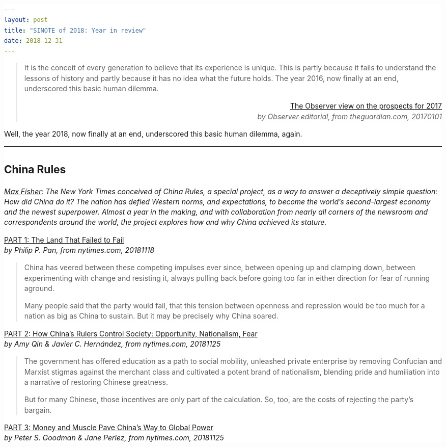 ```yaml
---
layout: post
title: "SINOTE of 2018: Year in review"
date: 2018-12-31
---
```


> It is the conceit of every generation to believe that its experience is unique. This is partly because it fails to understand the lessons of history and partly because it has no idea what the future holds. The year 2016, now finally at an end, underscored this basic human dilemma. 
>
> <p align="right"> <a href='https://www.theguardian.com/commentisfree/2017/jan/01/observer-view-on-2017'> The Observer view on the prospects for 2017 </a> <br> <em> by Observer editorial, from theguardian.com, 20170101 </em> </p>

Well, the year 2018, now finally at an end, underscored this basic human dilemma, again. 

---

## China Rules

*[Max Fisher](https://www.nytimes.com/2018/11/24/reader-center/china-rules-economy-special-section.html): The New York Times conceived of China Rules, a special project, as a way to answer a deceptively simple question: How did China do it? The nation has defied Western norms, and expectations, to become the world’s second-largest economy and the newest superpower. Almost a year in the making, and with collaboration from nearly all corners of the newsroom and correspondents around the world, the project explores how and why China achieved its stature.*

[PART 1: The Land That Failed to Fail](https://www.nytimes.com/interactive/2018/11/18/world/asia/china-rules.html) 
<br> *by Philip P. Pan, from nytimes.com, 20181118*

> China has veered between these competing impulses ever since, between opening up and clamping down, between experimenting with change and resisting it, always pulling back before going too far in either direction for fear of running aground.
>
> Many people said that the party would fail, that this tension between openness and repression would be too much for a nation as big as China to sustain. But it may be precisely why China soared.

[PART 2: How China’s Rulers Control Society: Opportunity, Nationalism, Fear](https://www.nytimes.com/interactive/2018/11/25/world/asia/china-freedoms-control.html)
<br> *by Amy Qin & Javier C. Hernández, from nytimes.com, 20181125*

> The government has offered education as a path to social mobility, unleashed private enterprise by removing Confucian and Marxist stigmas against the merchant class and cultivated a potent brand of nationalism, blending pride and humiliation into a narrative of restoring Chinese greatness.
>
> But for many Chinese, those incentives are only part of the calculation. So, too, are the costs of rejecting the party’s bargain.

[PART 3: Money and Muscle Pave China’s Way to Global Power](https://www.nytimes.com/interactive/2018/11/25/world/asia/china-world-power.html)
<br> *by Peter S. Goodman & Jane Perlez, from nytimes.com, 20181125*
